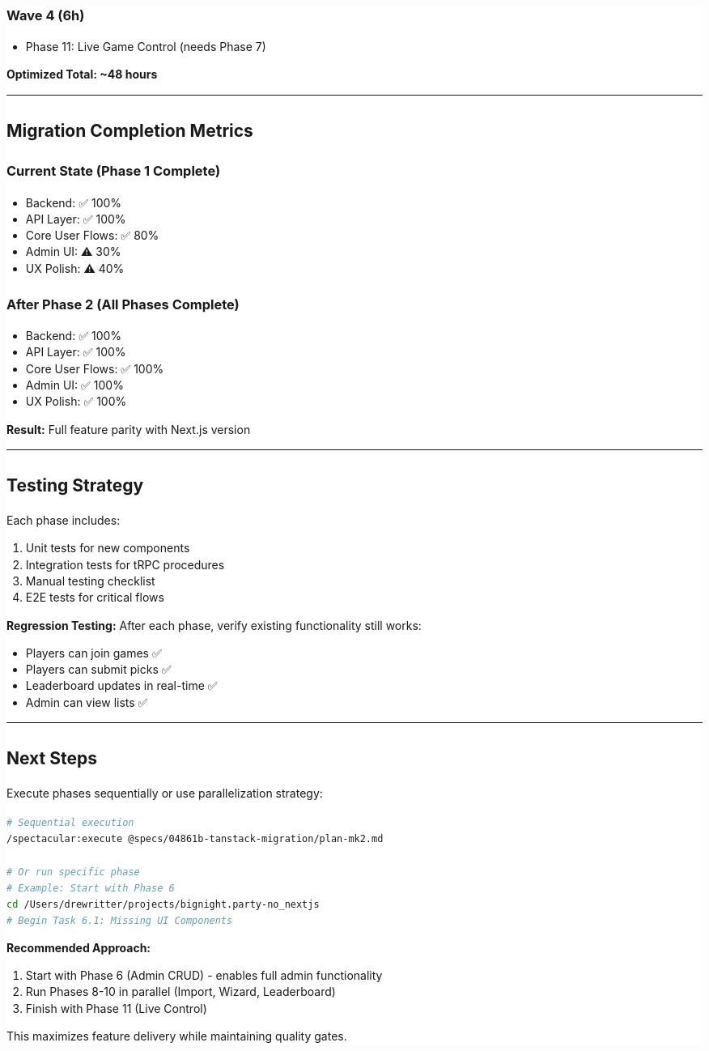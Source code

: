 ### Wave 4 (6h)
- Phase 11: Live Game Control (needs Phase 7)

**Optimized Total: ~48 hours**

---

## Migration Completion Metrics

### Current State (Phase 1 Complete)
- Backend: ✅ 100%
- API Layer: ✅ 100%
- Core User Flows: ✅ 80%
- Admin UI: ⚠️ 30%
- UX Polish: ⚠️ 40%

### After Phase 2 (All Phases Complete)
- Backend: ✅ 100%
- API Layer: ✅ 100%
- Core User Flows: ✅ 100%
- Admin UI: ✅ 100%
- UX Polish: ✅ 100%

**Result:** Full feature parity with Next.js version

---

## Testing Strategy

Each phase includes:
1. Unit tests for new components
2. Integration tests for tRPC procedures
3. Manual testing checklist
4. E2E tests for critical flows

**Regression Testing:**
After each phase, verify existing functionality still works:
- Players can join games ✅
- Players can submit picks ✅
- Leaderboard updates in real-time ✅
- Admin can view lists ✅

---

## Next Steps

Execute phases sequentially or use parallelization strategy:

```bash
# Sequential execution
/spectacular:execute @specs/04861b-tanstack-migration/plan-mk2.md

# Or run specific phase
# Example: Start with Phase 6
cd /Users/drewritter/projects/bignight.party-no_nextjs
# Begin Task 6.1: Missing UI Components
```

**Recommended Approach:**
1. Start with Phase 6 (Admin CRUD) - enables full admin functionality
2. Run Phases 8-10 in parallel (Import, Wizard, Leaderboard)
3. Finish with Phase 11 (Live Control)

This maximizes feature delivery while maintaining quality gates.

